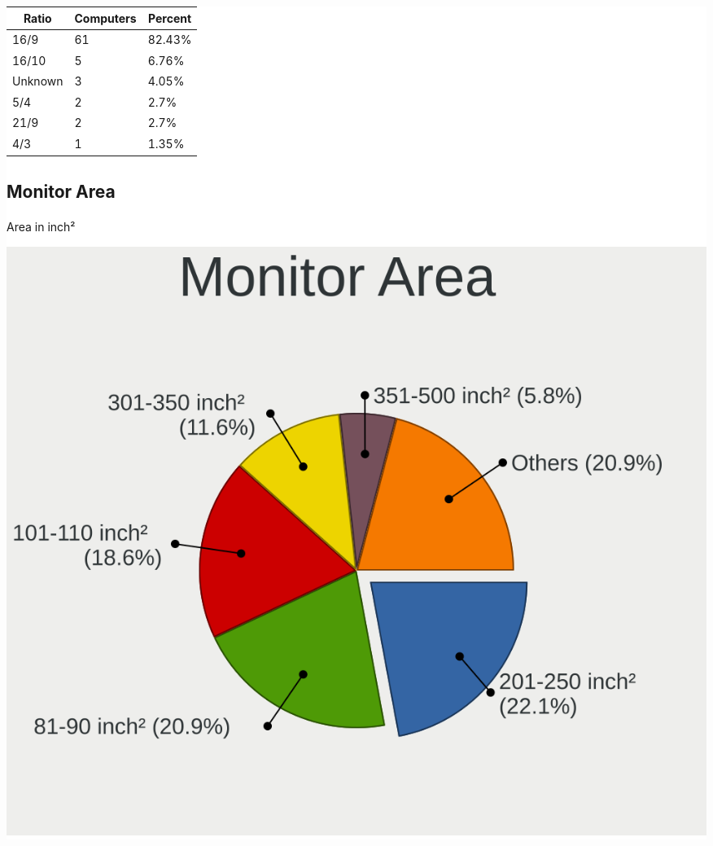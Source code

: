 
| Ratio   | Computers | Percent |
|---------|-----------|---------|
| 16/9    | 61        | 82.43%  |
| 16/10   | 5         | 6.76%   |
| Unknown | 3         | 4.05%   |
| 5/4     | 2         | 2.7%    |
| 21/9    | 2         | 2.7%    |
| 4/3     | 1         | 1.35%   |

Monitor Area
------------

Area in inch²

![Monitor Area](./images/pie_chart/mon_area.svg)
